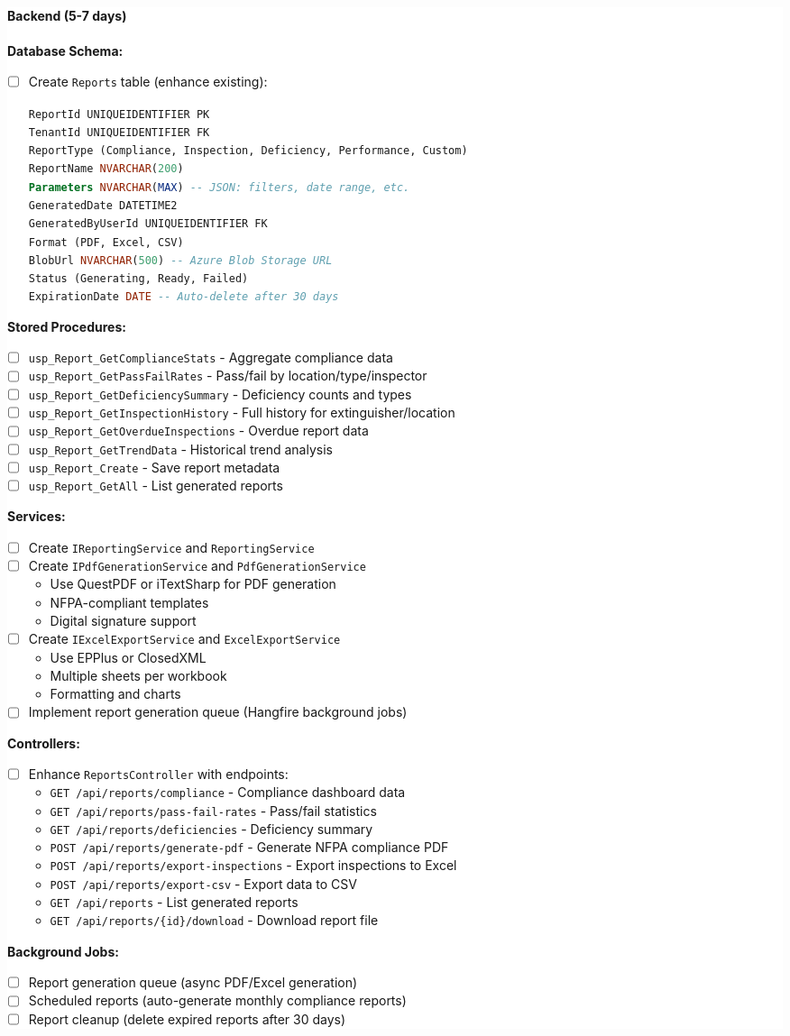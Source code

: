 #### Backend (5-7 days)

**Database Schema:**
- [ ] Create `Reports` table (enhance existing):
  ```sql
  ReportId UNIQUEIDENTIFIER PK
  TenantId UNIQUEIDENTIFIER FK
  ReportType (Compliance, Inspection, Deficiency, Performance, Custom)
  ReportName NVARCHAR(200)
  Parameters NVARCHAR(MAX) -- JSON: filters, date range, etc.
  GeneratedDate DATETIME2
  GeneratedByUserId UNIQUEIDENTIFIER FK
  Format (PDF, Excel, CSV)
  BlobUrl NVARCHAR(500) -- Azure Blob Storage URL
  Status (Generating, Ready, Failed)
  ExpirationDate DATE -- Auto-delete after 30 days
  ```

**Stored Procedures:**
- [ ] `usp_Report_GetComplianceStats` - Aggregate compliance data
- [ ] `usp_Report_GetPassFailRates` - Pass/fail by location/type/inspector
- [ ] `usp_Report_GetDeficiencySummary` - Deficiency counts and types
- [ ] `usp_Report_GetInspectionHistory` - Full history for extinguisher/location
- [ ] `usp_Report_GetOverdueInspections` - Overdue report data
- [ ] `usp_Report_GetTrendData` - Historical trend analysis
- [ ] `usp_Report_Create` - Save report metadata
- [ ] `usp_Report_GetAll` - List generated reports

**Services:**
- [ ] Create `IReportingService` and `ReportingService`
- [ ] Create `IPdfGenerationService` and `PdfGenerationService`
  - Use QuestPDF or iTextSharp for PDF generation
  - NFPA-compliant templates
  - Digital signature support
- [ ] Create `IExcelExportService` and `ExcelExportService`
  - Use EPPlus or ClosedXML
  - Multiple sheets per workbook
  - Formatting and charts
- [ ] Implement report generation queue (Hangfire background jobs)

**Controllers:**
- [ ] Enhance `ReportsController` with endpoints:
  - `GET /api/reports/compliance` - Compliance dashboard data
  - `GET /api/reports/pass-fail-rates` - Pass/fail statistics
  - `GET /api/reports/deficiencies` - Deficiency summary
  - `POST /api/reports/generate-pdf` - Generate NFPA compliance PDF
  - `POST /api/reports/export-inspections` - Export inspections to Excel
  - `POST /api/reports/export-csv` - Export data to CSV
  - `GET /api/reports` - List generated reports
  - `GET /api/reports/{id}/download` - Download report file

**Background Jobs:**
- [ ] Report generation queue (async PDF/Excel generation)
- [ ] Scheduled reports (auto-generate monthly compliance reports)
- [ ] Report cleanup (delete expired reports after 30 days)
